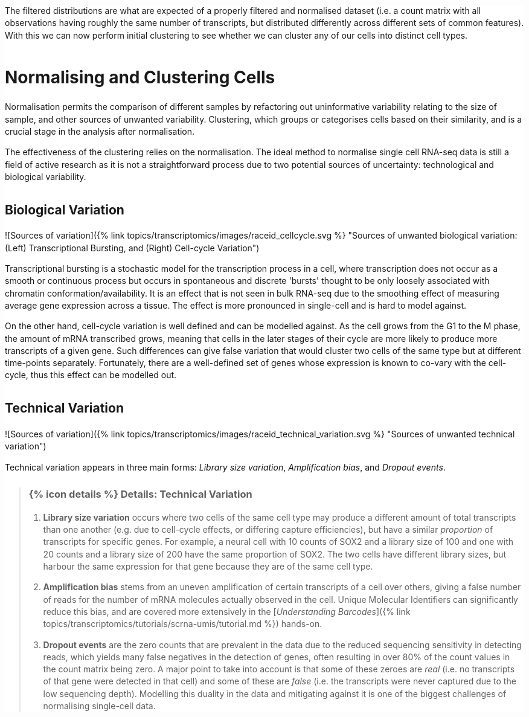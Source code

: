 The filtered distributions are what are expected of a properly filtered and normalised dataset (i.e. a count matrix with all observations having roughly the same number of transcripts, but distributed differently across different sets of common features). With this we can now perform initial clustering to see whether we can cluster any of our cells into distinct cell types.


# Normalising and Clustering Cells

Normalisation permits the comparison of different samples by refactoring out uninformative variability relating to the size of sample, and other sources of unwanted variability. Clustering, which groups or categorises cells based on their similarity, and is a crucial stage in the analysis after normalisation.

The effectiveness of the clustering relies on the normalisation. The ideal method to normalise single cell RNA-seq data is still a field of active research as  it is not a straightforward process due to two potential sources of uncertainty: technological and biological variability.


## Biological Variation

![Sources of variation]({% link topics/transcriptomics/images/raceid_cellcycle.svg %} "Sources of unwanted biological variation: (Left) Transcriptional Bursting, and (Right) Cell-cycle Variation")

Transcriptional bursting is a stochastic model for the transcription process in a cell, where transcription does not occur as a smooth or continuous process but occurs in spontaneous and discrete 'bursts' thought to be only loosely associated with chromatin conformation/availability. It is an effect that is not seen in bulk RNA-seq due to the smoothing effect of measuring average gene expression across a tissue. The effect is more pronounced in single-cell and is hard to model against.

On the other hand, cell-cycle variation is well defined and can be modelled against. As the cell grows from the G1 to the M phase, the amount of mRNA transcribed grows, meaning that cells in the later stages of their cycle are more likely to produce more transcripts of a given gene. Such differences can give false variation that would cluster two cells of the same type but at different time-points separately. Fortunately, there are a well-defined set of genes whose expression is known  to co-vary with the cell-cycle, thus this effect can be modelled out.


## Technical Variation

![Sources of variation]({% link topics/transcriptomics/images/raceid_technical_variation.svg %} "Sources of unwanted technical variation")

Technical variation appears in three main forms: *Library size variation*, *Amplification bias*, and *Dropout events*.

> ### {% icon details %} Details: Technical Variation
> 1. **Library size variation** occurs where two cells of the same cell type may produce a different amount of total transcripts than one another (e.g. due to cell-cycle effects, or differing capture efficiencies), but have a similar *proportion* of transcripts for specific genes. For example, a neural cell with 10 counts of SOX2 and a library size of 100 and one with 20 counts and a library size of 200 have the same proportion of SOX2. The two cells have different library sizes, but harbour the same expression for that gene because they are of the same cell type.
>
> 1. **Amplification bias** stems from an uneven amplification of certain transcripts of a cell over others, giving a false number of reads for the number of mRNA molecules actually observed in the cell. Unique Molecular Identifiers can significantly reduce this bias, and are covered more extensively in the [*Understanding Barcodes*]({% link topics/transcriptomics/tutorials/scrna-umis/tutorial.md %}) hands-on.
>
> 1. **Dropout events** are the zero counts that are prevalent in the data due to the reduced sequencing sensitivity in detecting reads, which yields many false negatives in the detection of genes, often resulting in over 80% of the count values in the count matrix being zero. A major point to take into account is that some of these zeroes are *real* (i.e. no transcripts of that gene were detected in that cell) and some of these are *false* (i.e. the transcripts were never captured due to the low sequencing depth). Modelling this duality in the data and mitigating against it is one of the biggest challenges of normalising single-cell data.
>